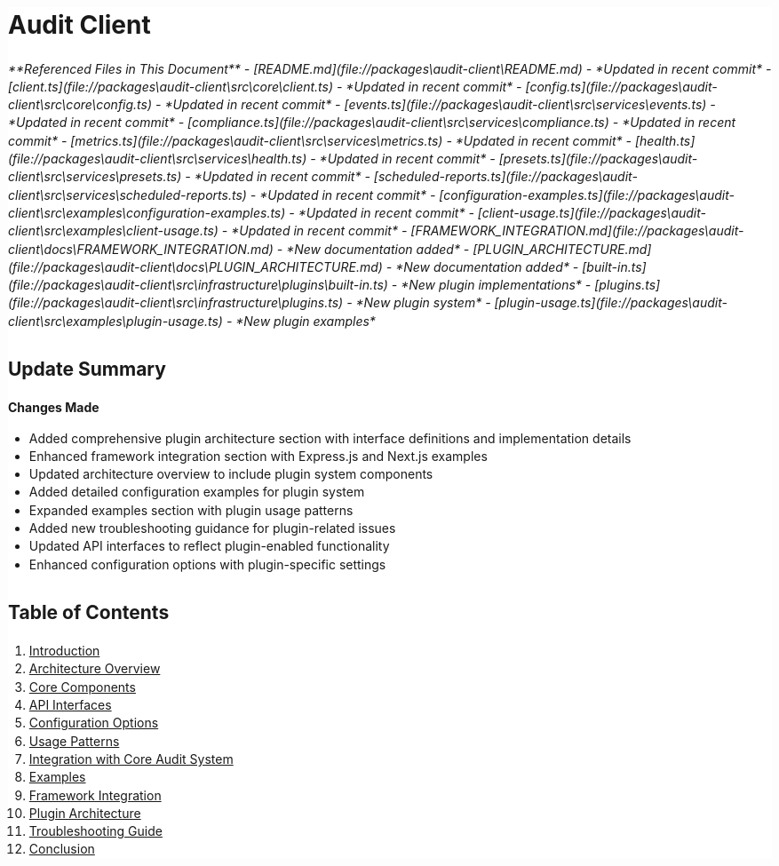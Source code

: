 # Audit Client

<cite>
**Referenced Files in This Document**   
- [README.md](file://packages\audit-client\README.md) - *Updated in recent commit*
- [client.ts](file://packages\audit-client\src\core\client.ts) - *Updated in recent commit*
- [config.ts](file://packages\audit-client\src\core\config.ts) - *Updated in recent commit*
- [events.ts](file://packages\audit-client\src\services\events.ts) - *Updated in recent commit*
- [compliance.ts](file://packages\audit-client\src\services\compliance.ts) - *Updated in recent commit*
- [metrics.ts](file://packages\audit-client\src\services\metrics.ts) - *Updated in recent commit*
- [health.ts](file://packages\audit-client\src\services\health.ts) - *Updated in recent commit*
- [presets.ts](file://packages\audit-client\src\services\presets.ts) - *Updated in recent commit*
- [scheduled-reports.ts](file://packages\audit-client\src\services\scheduled-reports.ts) - *Updated in recent commit*
- [configuration-examples.ts](file://packages\audit-client\src\examples\configuration-examples.ts) - *Updated in recent commit*
- [client-usage.ts](file://packages\audit-client\src\examples\client-usage.ts) - *Updated in recent commit*
- [FRAMEWORK_INTEGRATION.md](file://packages\audit-client\docs\FRAMEWORK_INTEGRATION.md) - *New documentation added*
- [PLUGIN_ARCHITECTURE.md](file://packages\audit-client\docs\PLUGIN_ARCHITECTURE.md) - *New documentation added*
- [built-in.ts](file://packages\audit-client\src\infrastructure\plugins\built-in.ts) - *New plugin implementations*
- [plugins.ts](file://packages\audit-client\src\infrastructure\plugins.ts) - *New plugin system*
- [plugin-usage.ts](file://packages\audit-client\src\examples\plugin-usage.ts) - *New plugin examples*
</cite>

## Update Summary
**Changes Made**   
- Added comprehensive plugin architecture section with interface definitions and implementation details
- Enhanced framework integration section with Express.js and Next.js examples
- Updated architecture overview to include plugin system components
- Added detailed configuration examples for plugin system
- Expanded examples section with plugin usage patterns
- Added new troubleshooting guidance for plugin-related issues
- Updated API interfaces to reflect plugin-enabled functionality
- Enhanced configuration options with plugin-specific settings

## Table of Contents
1. [Introduction](#introduction)
2. [Architecture Overview](#architecture-overview)
3. [Core Components](#core-components)
4. [API Interfaces](#api-interfaces)
5. [Configuration Options](#configuration-options)
6. [Usage Patterns](#usage-patterns)
7. [Integration with Core Audit System](#integration-with-core-audit-system)
8. [Examples](#examples)
9. [Framework Integration](#framework-integration)
10. [Plugin Architecture](#plugin-architecture)
11. [Troubleshooting Guide](#troubleshooting-guide)
12. [Conclusion](#conclusion)
